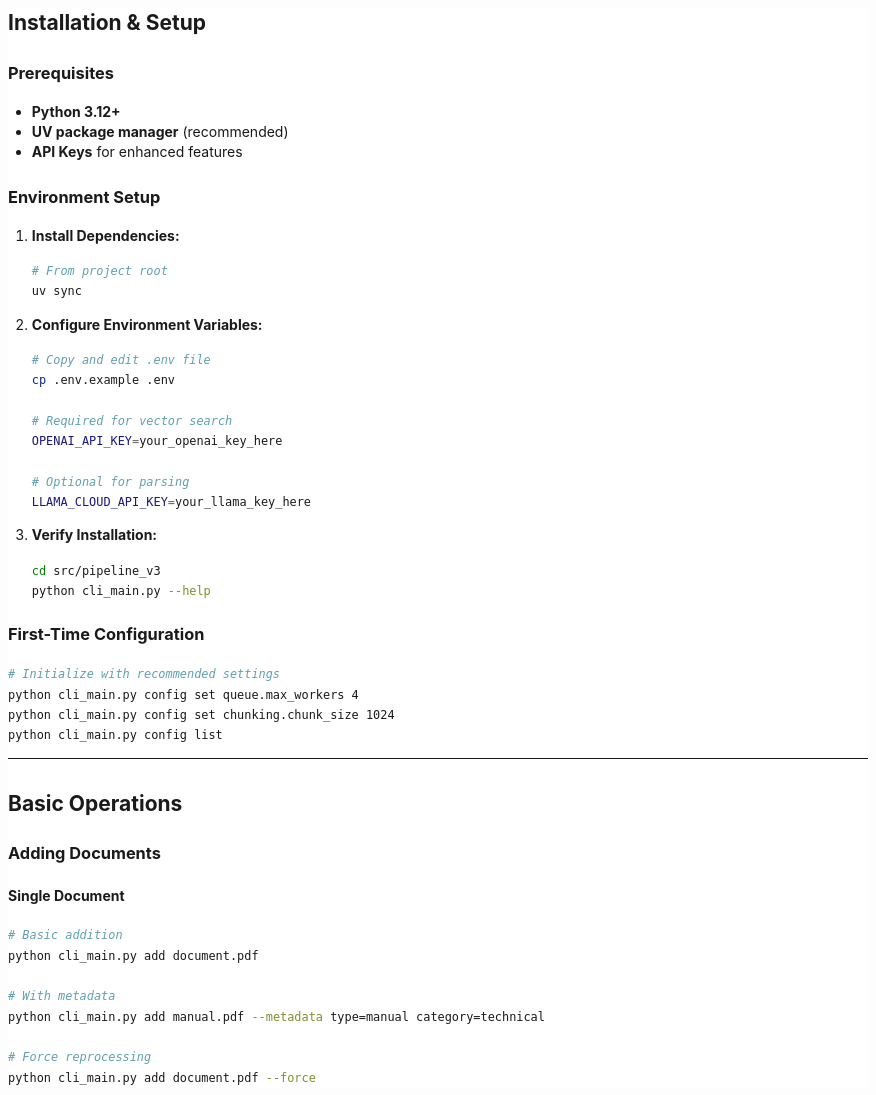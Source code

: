 ## Installation & Setup

### Prerequisites

- **Python 3.12+**
- **UV package manager** (recommended)
- **API Keys** for enhanced features

### Environment Setup

1. **Install Dependencies:**
   ```bash
   # From project root
   uv sync
   ```

2. **Configure Environment Variables:**
   ```bash
   # Copy and edit .env file
   cp .env.example .env
   
   # Required for vector search
   OPENAI_API_KEY=your_openai_key_here
   
   # Optional for parsing
   LLAMA_CLOUD_API_KEY=your_llama_key_here
   ```

3. **Verify Installation:**
   ```bash
   cd src/pipeline_v3
   python cli_main.py --help
   ```

### First-Time Configuration

```bash
# Initialize with recommended settings
python cli_main.py config set queue.max_workers 4
python cli_main.py config set chunking.chunk_size 1024
python cli_main.py config list
```

---

## Basic Operations

### Adding Documents

#### Single Document
```bash
# Basic addition
python cli_main.py add document.pdf

# With metadata
python cli_main.py add manual.pdf --metadata type=manual category=technical

# Force reprocessing
python cli_main.py add document.pdf --force
```
